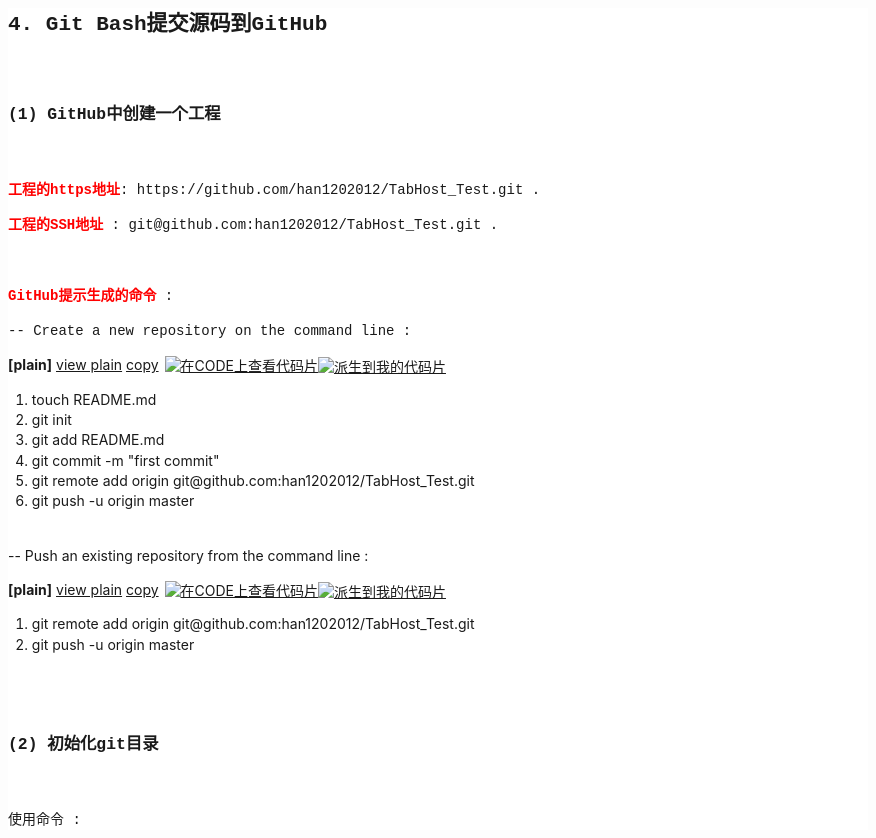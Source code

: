 </span></p>
<h2><a target="_blank" name="t8"></a><span style="font-family:Courier New">4. Git Bash提交源码到GitHub</span></h2>
<p><span style="font-family:Courier New"><br>
</span></p>
<h3><a target="_blank" name="t9"></a><span style="font-family:Courier New">(1) GitHub中创建一个工程</span></h3>
<p><span style="font-family:Courier New"><br>
</span></p>
<p><span style="font-family:Courier New"><strong><span style="color:#ff0000">工程的https地址</span></strong>:&nbsp;https://github.com/han1202012/TabHost_Test.git .</span></p>
<p><span style="font-family:Courier New"><strong><span style="color:#ff0000">工程的SSH地址</span></strong> :&nbsp;git@github.com:han1202012/TabHost_Test.git .</span></p>
<p><span style="font-family:Courier New"><br>
</span></p>
<p><span style="font-family:Courier New"><strong><span style="color:#ff0000">GitHub提示生成的命令</span></strong> :&nbsp;</span></p>
<p><span style="font-family:Courier New">--&nbsp;Create a new repository on the command line :&nbsp;</span></p>
<p><span style="font-family:Courier New"></span></p>
<div class="dp-highlighter bg_plain">
<div class="bar">
<div class="tools"><strong>[plain]</strong> <a target="_blank" href="http://blog.csdn.net/shulianghan/article/details/18812279#" class="ViewSource" title="view plain">
view plain</a><span> <a target="_blank" href="http://blog.csdn.net/shulianghan/article/details/18812279#" class="CopyToClipboard" title="copy">
copy</a></span><span> </span><span class="tracking-ad"><a target="_blank" href="https://code.csdn.net/snippets/174418" target="_blank" title="在CODE上查看代码片" style="text-indent:0"><img src="https://code.csdn.net/assets/CODE_ico.png" alt="在CODE上查看代码片" height="12" width="12" style="position:relative; top:1px; left:2px"></a></span><span class="tracking-ad"><a target="_blank" href="https://code.csdn.net/snippets/174418/fork" target="_blank" title="派生到我的代码片" style="text-indent:0"><img src="https://code.csdn.net/assets/ico_fork.svg" alt="派生到我的代码片" height="12" width="12" style="position:relative; top:2px; left:2px"></a></span></div>
</div>
<ol start="1">
<li class="alt"><span><span>touch&nbsp;README.md&nbsp;&nbsp;</span></span></li><li><span>git&nbsp;init&nbsp;&nbsp;</span></li><li class="alt"><span>git&nbsp;add&nbsp;README.md&nbsp;&nbsp;</span></li><li><span>git&nbsp;commit&nbsp;-m&nbsp;&quot;first&nbsp;commit&quot;&nbsp;&nbsp;</span></li><li class="alt"><span>git&nbsp;remote&nbsp;add&nbsp;origin&nbsp;git@github.com:han1202012/TabHost_Test.git&nbsp;&nbsp;</span></li><li><span>git&nbsp;push&nbsp;-u&nbsp;origin&nbsp;master&nbsp;&nbsp;</span></li></ol>
</div>
<br>
--&nbsp;Push an existing repository from the command line :&nbsp;
<p><span style="font-family:Courier New"></span></p>
<div class="dp-highlighter bg_plain">
<div class="bar">
<div class="tools"><strong>[plain]</strong> <a target="_blank" href="http://blog.csdn.net/shulianghan/article/details/18812279#" class="ViewSource" title="view plain">
view plain</a><span> <a target="_blank" href="http://blog.csdn.net/shulianghan/article/details/18812279#" class="CopyToClipboard" title="copy">
copy</a></span><span> </span><span class="tracking-ad"><a target="_blank" href="https://code.csdn.net/snippets/174418" target="_blank" title="在CODE上查看代码片" style="text-indent:0"><img src="https://code.csdn.net/assets/CODE_ico.png" alt="在CODE上查看代码片" height="12" width="12" style="position:relative; top:1px; left:2px"></a></span><span class="tracking-ad"><a target="_blank" href="https://code.csdn.net/snippets/174418/fork" target="_blank" title="派生到我的代码片" style="text-indent:0"><img src="https://code.csdn.net/assets/ico_fork.svg" alt="派生到我的代码片" height="12" width="12" style="position:relative; top:2px; left:2px"></a></span></div>
</div>
<ol start="1">
<li class="alt"><span><span>git&nbsp;remote&nbsp;add&nbsp;origin&nbsp;git@github.com:han1202012/TabHost_Test.git&nbsp;&nbsp;</span></span></li><li><span>git&nbsp;push&nbsp;-u&nbsp;origin&nbsp;master&nbsp;&nbsp;</span></li></ol>
</div>
<br>
<br>
<h3><a target="_blank" name="t10"></a><span style="font-family:Courier New">(2) 初始化git目录</span></h3>
<p><span style="font-family:Courier New"><br>
</span></p>
<p><span style="font-family:Courier New">使用命令 :&nbsp;</span></p>
<p><span style="font-family:Courier New"></span></p>
<div class="dp-highlighter bg_plain">
<div class="bar">